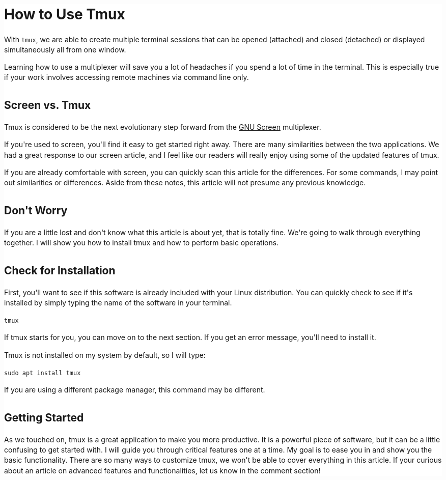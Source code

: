 # How to Use Tmux

With `tmux`, we are able to create multiple terminal sessions that can be opened (attached) and closed (detached) or displayed simultaneously all from one window.

Learning how to use a multiplexer will save you a lot of headaches if you spend a lot of time in the terminal. This is especially true if your work involves accessing remote machines via command line only.

## Screen vs. Tmux

Tmux is considered to be the next evolutionary step forward from the [GNU Screen](https://linuxhandbook.com/screen-command/) multiplexer. 

If you're used to screen, you'll find it easy to get started right away. There are many similarities between the two applications. We had a great response to our screen article, and I feel like our readers will really enjoy using some of the updated features of tmux.

If you are already comfortable with screen, you can quickly scan this article for the differences. For some commands, I may point out similarities or differences. Aside from these notes, this article will not presume any previous knowledge.

## Don't Worry

If you are a little lost and don't know what this article is about yet, that is totally fine. We're going to walk through everything together. I will show you how to install tmux and how to perform basic operations. 

## Check for Installation

First, you'll want to see if this software is already included with your Linux distribution. You can quickly check to see if it's installed by simply typing the name of the software in your terminal.

```
tmux
```
If tmux starts for you, you can move on to the next section. If you get an error message, you'll need to install it. 

Tmux is not installed on my system by default, so I will type:

```
sudo apt install tmux
```

If you are using a different package manager, this command may be different.

## Getting Started

As we touched on, tmux is a great application to make you more productive. It is a powerful piece of software, but it can be a little confusing to get started with. I will guide you through critical features one at a time. My goal is to ease you in and show you the basic functionality. There are so many ways to customize tmux, we won't be able to cover everything in this article. If your curious about an article on advanced features and functionalities, let us know in the comment section!
